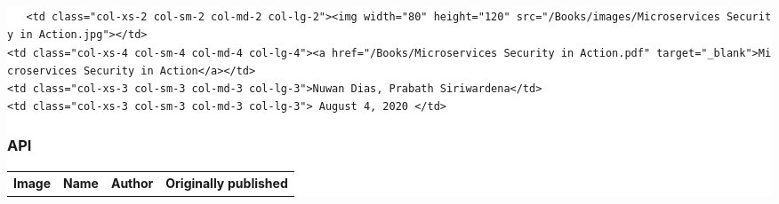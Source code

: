        <td class="col-xs-2 col-sm-2 col-md-2 col-lg-2"><img width="80" height="120" src="/Books/images/Microservices Security in Action.jpg"></td>
    <td class="col-xs-4 col-sm-4 col-md-4 col-lg-4"><a href="/Books/Microservices Security in Action.pdf" target="_blank">Microservices Security in Action</a></td>
    <td class="col-xs-3 col-sm-3 col-md-3 col-lg-3">Nuwan Dias, Prabath Siriwardena</td>
    <td class="col-xs-3 col-sm-3 col-md-3 col-lg-3"> August 4, 2020 </td>
  </tr>
</table>


<h3>API</h3>
<table class="container-fluid">
  <tr class="row">
       <th class="col-xs-2 col-sm-2 col-md-2 col-lg-2">Image</th>
    <th class="col-xs-4 col-sm-4 col-md-4 col-lg-4">Name</th>
    <th class="col-xs-3 col-sm-3 col-md-3 col-lg-3">Author</th>
    <th class="col-xs-3 col-sm-3 col-md-3 col-lg-3">Originally published</th>
   </tr>
   <tr class="row">    